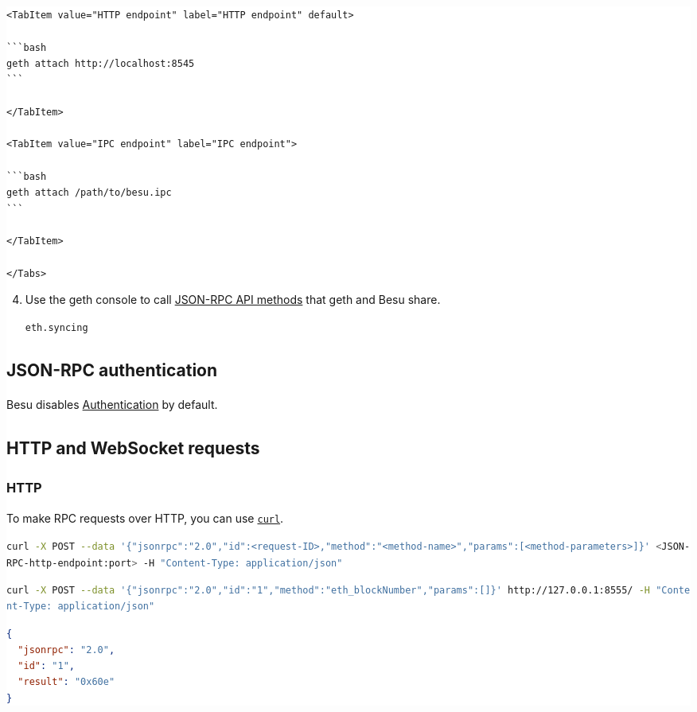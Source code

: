     <TabItem value="HTTP endpoint" label="HTTP endpoint" default>
    
    ```bash
    geth attach http://localhost:8545
    ```
    
    </TabItem>
    
    <TabItem value="IPC endpoint" label="IPC endpoint">
    
    ```bash
    geth attach /path/to/besu.ipc
    ```
    
    </TabItem>
    
    </Tabs>

4. Use the geth console to call [JSON-RPC API methods](../../reference/api/index.md) that geth and Besu share.

    ```bash
    eth.syncing
    ```

## JSON-RPC authentication

Besu disables [Authentication](authenticate.md) by default.

## HTTP and WebSocket requests

### HTTP

To make RPC requests over HTTP, you can use [`curl`](https://curl.haxx.se/download.html).

<Tabs>

<TabItem value="Syntax" label="Syntax" default>

```bash
curl -X POST --data '{"jsonrpc":"2.0","id":<request-ID>,"method":"<method-name>","params":[<method-parameters>]}' <JSON-RPC-http-endpoint:port> -H "Content-Type: application/json"
```

</TabItem>

<TabItem value="curl HTTP request" label="curl HTTP request">

```bash
curl -X POST --data '{"jsonrpc":"2.0","id":"1","method":"eth_blockNumber","params":[]}' http://127.0.0.1:8555/ -H "Content-Type: application/json"
```

</TabItem>

<TabItem value="JSON result" label="JSON result">

```json
{
  "jsonrpc": "2.0",
  "id": "1",
  "result": "0x60e"
}
```
